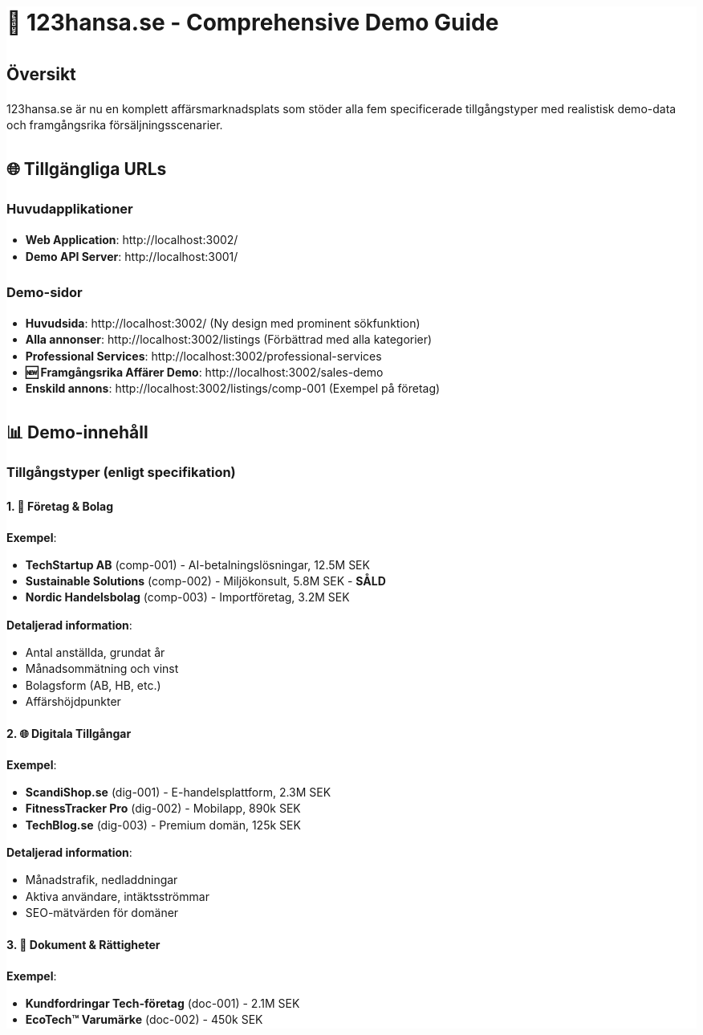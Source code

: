 # 🚀 123hansa.se - Comprehensive Demo Guide

## Översikt

123hansa.se är nu en komplett affärsmarknadsplats som stöder alla fem specificerade tillgångstyper med realistisk demo-data och framgångsrika försäljningsscenarier.

## 🌐 Tillgängliga URLs

### Huvudapplikationer
- **Web Application**: http://localhost:3002/
- **Demo API Server**: http://localhost:3001/

### Demo-sidor
- **Huvudsida**: http://localhost:3002/ (Ny design med prominent sökfunktion)
- **Alla annonser**: http://localhost:3002/listings (Förbättrad med alla kategorier)
- **Professional Services**: http://localhost:3002/professional-services
- **🆕 Framgångsrika Affärer Demo**: http://localhost:3002/sales-demo
- **Enskild annons**: http://localhost:3002/listings/comp-001 (Exempel på företag)

## 📊 Demo-innehåll

### Tillgångstyper (enligt specifikation)

#### 1. 🏢 Företag & Bolag
**Exempel**: 
- **TechStartup AB** (comp-001) - AI-betalningslösningar, 12.5M SEK
- **Sustainable Solutions** (comp-002) - Miljökonsult, 5.8M SEK - **SÅLD**
- **Nordic Handelsbolag** (comp-003) - Importföretag, 3.2M SEK

**Detaljerad information**:
- Antal anställda, grundat år
- Månadsommätning och vinst
- Bolagsform (AB, HB, etc.)
- Affärshöjdpunkter

#### 2. 🌐 Digitala Tillgångar
**Exempel**:
- **ScandiShop.se** (dig-001) - E-handelsplattform, 2.3M SEK
- **FitnessTracker Pro** (dig-002) - Mobilapp, 890k SEK
- **TechBlog.se** (dig-003) - Premium domän, 125k SEK

**Detaljerad information**:
- Månadstrafik, nedladdningar
- Aktiva användare, intäktsströmmar
- SEO-mätvärden för domäner

#### 3. 📄 Dokument & Rättigheter
**Exempel**:
- **Kundfordringar Tech-företag** (doc-001) - 2.1M SEK
- **EcoTech™ Varumärke** (doc-002) - 450k SEK
